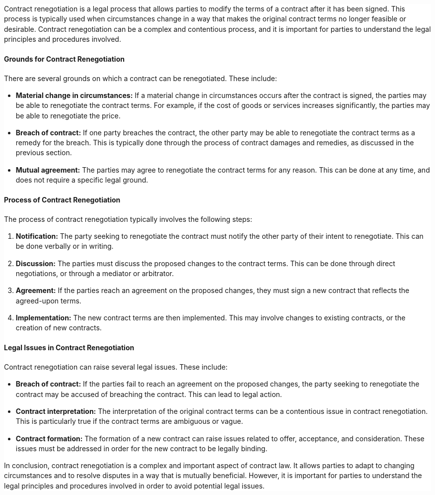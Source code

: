 Contract renegotiation is a legal process that allows parties to modify the terms of a contract after it has been signed. This process is typically used when circumstances change in a way that makes the original contract terms no longer feasible or desirable. Contract renegotiation can be a complex and contentious process, and it is important for parties to understand the legal principles and procedures involved.

#### Grounds for Contract Renegotiation

There are several grounds on which a contract can be renegotiated. These include:

- **Material change in circumstances:** If a material change in circumstances occurs after the contract is signed, the parties may be able to renegotiate the contract terms. For example, if the cost of goods or services increases significantly, the parties may be able to renegotiate the price.

- **Breach of contract:** If one party breaches the contract, the other party may be able to renegotiate the contract terms as a remedy for the breach. This is typically done through the process of contract damages and remedies, as discussed in the previous section.

- **Mutual agreement:** The parties may agree to renegotiate the contract terms for any reason. This can be done at any time, and does not require a specific legal ground.

#### Process of Contract Renegotiation

The process of contract renegotiation typically involves the following steps:

1. **Notification:** The party seeking to renegotiate the contract must notify the other party of their intent to renegotiate. This can be done verbally or in writing.

2. **Discussion:** The parties must discuss the proposed changes to the contract terms. This can be done through direct negotiations, or through a mediator or arbitrator.

3. **Agreement:** If the parties reach an agreement on the proposed changes, they must sign a new contract that reflects the agreed-upon terms.

4. **Implementation:** The new contract terms are then implemented. This may involve changes to existing contracts, or the creation of new contracts.

#### Legal Issues in Contract Renegotiation

Contract renegotiation can raise several legal issues. These include:

- **Breach of contract:** If the parties fail to reach an agreement on the proposed changes, the party seeking to renegotiate the contract may be accused of breaching the contract. This can lead to legal action.

- **Contract interpretation:** The interpretation of the original contract terms can be a contentious issue in contract renegotiation. This is particularly true if the contract terms are ambiguous or vague.

- **Contract formation:** The formation of a new contract can raise issues related to offer, acceptance, and consideration. These issues must be addressed in order for the new contract to be legally binding.

In conclusion, contract renegotiation is a complex and important aspect of contract law. It allows parties to adapt to changing circumstances and to resolve disputes in a way that is mutually beneficial. However, it is important for parties to understand the legal principles and procedures involved in order to avoid potential legal issues.
